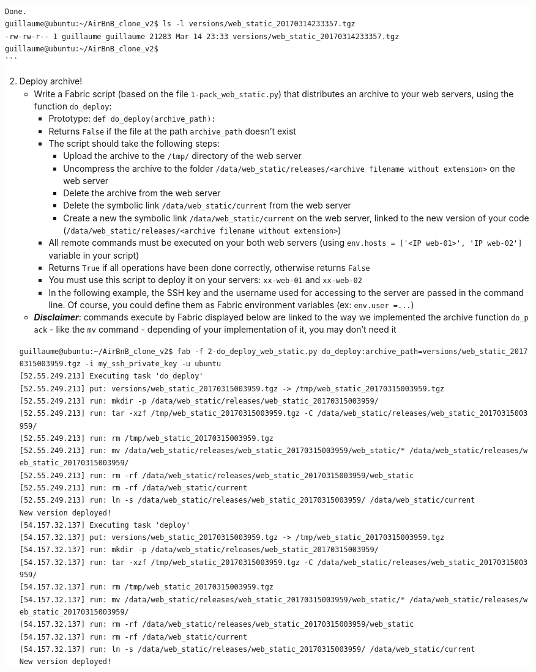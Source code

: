 	Done.
	guillaume@ubuntu:~/AirBnB_clone_v2$ ls -l versions/web_static_20170314233357.tgz
	-rw-rw-r-- 1 guillaume guillaume 21283 Mar 14 23:33 versions/web_static_20170314233357.tgz
	guillaume@ubuntu:~/AirBnB_clone_v2$
	```
2. Deploy archive!
	- Write a Fabric script (based on the file `1-pack_web_static.py`) that distributes an archive to your web servers, using the function `do_deploy`:
		- Prototype: `def do_deploy(archive_path):`
		- Returns `False` if the file at the path `archive_path` doesn’t exist
		- The script should take the following steps:
			- Upload the archive to the `/tmp/` directory of the web server
			- Uncompress the archive to the folder `/data/web_static/releases/<archive filename without extension>` on the web server
			- Delete the archive from the web server
			- Delete the symbolic link `/data/web_static/current` from the web server
			- Create a new the symbolic link `/data/web_static/current` on the web server, linked to the new version of your code (`/data/web_static/releases/<archive filename without extension>`)
		- All remote commands must be executed on your both web servers (using `env.hosts = ['<IP web-01>', 'IP web-02']` variable in your script)
		- Returns `True` if all operations have been done correctly, otherwise returns `False`
		- You must use this script to deploy it on your servers: `xx-web-01` and `xx-web-02`
		- In the following example, the SSH key and the username used for accessing to the server are passed in the command line. Of course, you could define them as Fabric environment variables (ex: `env.user =...`)
	- ___Disclaimer___: commands execute by Fabric displayed below are linked to the way we implemented the archive function `do_pack` - like the `mv` command - depending of your implementation of it, you may don’t need it
	```
	guillaume@ubuntu:~/AirBnB_clone_v2$ fab -f 2-do_deploy_web_static.py do_deploy:archive_path=versions/web_static_20170315003959.tgz -i my_ssh_private_key -u ubuntu
	[52.55.249.213] Executing task 'do_deploy'
	[52.55.249.213] put: versions/web_static_20170315003959.tgz -> /tmp/web_static_20170315003959.tgz
	[52.55.249.213] run: mkdir -p /data/web_static/releases/web_static_20170315003959/
	[52.55.249.213] run: tar -xzf /tmp/web_static_20170315003959.tgz -C /data/web_static/releases/web_static_20170315003959/
	[52.55.249.213] run: rm /tmp/web_static_20170315003959.tgz
	[52.55.249.213] run: mv /data/web_static/releases/web_static_20170315003959/web_static/* /data/web_static/releases/web_static_20170315003959/
	[52.55.249.213] run: rm -rf /data/web_static/releases/web_static_20170315003959/web_static
	[52.55.249.213] run: rm -rf /data/web_static/current
	[52.55.249.213] run: ln -s /data/web_static/releases/web_static_20170315003959/ /data/web_static/current
	New version deployed!
	[54.157.32.137] Executing task 'deploy'
	[54.157.32.137] put: versions/web_static_20170315003959.tgz -> /tmp/web_static_20170315003959.tgz
	[54.157.32.137] run: mkdir -p /data/web_static/releases/web_static_20170315003959/
	[54.157.32.137] run: tar -xzf /tmp/web_static_20170315003959.tgz -C /data/web_static/releases/web_static_20170315003959/
	[54.157.32.137] run: rm /tmp/web_static_20170315003959.tgz
	[54.157.32.137] run: mv /data/web_static/releases/web_static_20170315003959/web_static/* /data/web_static/releases/web_static_20170315003959/
	[54.157.32.137] run: rm -rf /data/web_static/releases/web_static_20170315003959/web_static
	[54.157.32.137] run: rm -rf /data/web_static/current
	[54.157.32.137] run: ln -s /data/web_static/releases/web_static_20170315003959/ /data/web_static/current
	New version deployed!
